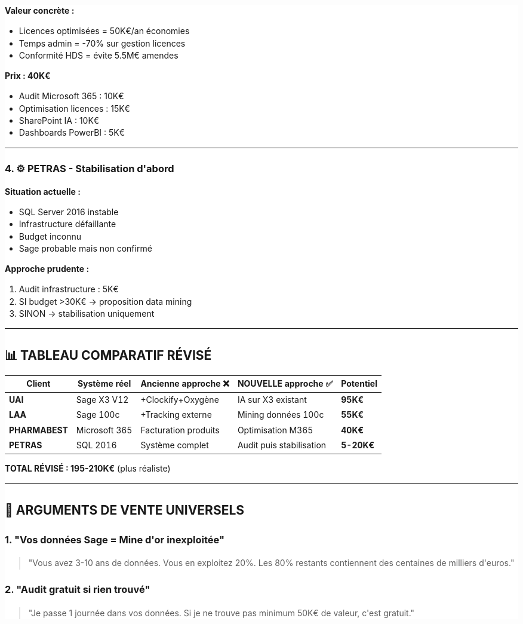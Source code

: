 **Valeur concrète :**
- Licences optimisées = 50K€/an économies
- Temps admin = -70% sur gestion licences
- Conformité HDS = évite 5.5M€ amendes

**Prix : 40K€**
- Audit Microsoft 365 : 10K€
- Optimisation licences : 15K€
- SharePoint IA : 10K€
- Dashboards PowerBI : 5K€

---

### 4. ⚙️ PETRAS - Stabilisation d'abord

**Situation actuelle :**
- SQL Server 2016 instable
- Infrastructure défaillante
- Budget inconnu
- Sage probable mais non confirmé

**Approche prudente :**
1. Audit infrastructure : 5K€
2. SI budget >30K€ → proposition data mining
3. SINON → stabilisation uniquement

---

## 📊 TABLEAU COMPARATIF RÉVISÉ

| Client | Système réel | Ancienne approche ❌ | NOUVELLE approche ✅ | Potentiel |
|--------|-------------|-------------------|-------------------|-----------|
| **UAI** | Sage X3 V12 | +Clockify+Oxygène | IA sur X3 existant | **95K€** |
| **LAA** | Sage 100c | +Tracking externe | Mining données 100c | **55K€** |
| **PHARMABEST** | Microsoft 365 | Facturation produits | Optimisation M365 | **40K€** |
| **PETRAS** | SQL 2016 | Système complet | Audit puis stabilisation | **5-20K€** |

**TOTAL RÉVISÉ : 195-210K€** (plus réaliste)

---

## 🎯 ARGUMENTS DE VENTE UNIVERSELS

### 1. "Vos données Sage = Mine d'or inexploitée"
> "Vous avez 3-10 ans de données. Vous en exploitez 20%.
> Les 80% restants contiennent des centaines de milliers d'euros."

### 2. "Audit gratuit si rien trouvé"
> "Je passe 1 journée dans vos données.
> Si je ne trouve pas minimum 50K€ de valeur, c'est gratuit."
